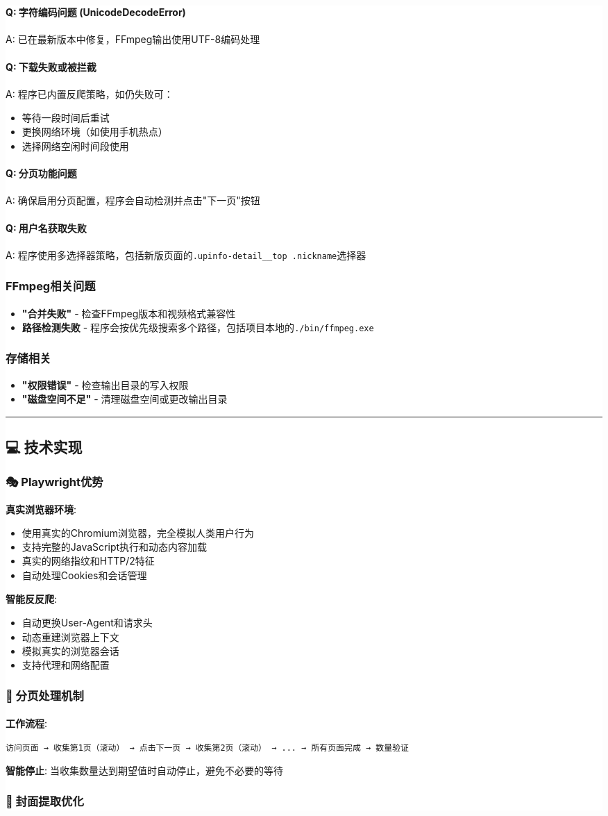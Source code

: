 #### Q: 字符编码问题 (UnicodeDecodeError)
A: 已在最新版本中修复，FFmpeg输出使用UTF-8编码处理

#### Q: 下载失败或被拦截
A: 程序已内置反爬策略，如仍失败可：
- 等待一段时间后重试
- 更换网络环境（如使用手机热点）  
- 选择网络空闲时间段使用

#### Q: 分页功能问题
A: 确保启用分页配置，程序会自动检测并点击"下一页"按钮

#### Q: 用户名获取失败  
A: 程序使用多选择器策略，包括新版页面的`.upinfo-detail__top .nickname`选择器

### FFmpeg相关问题
- **"合并失败"** - 检查FFmpeg版本和视频格式兼容性
- **路径检测失败** - 程序会按优先级搜索多个路径，包括项目本地的`./bin/ffmpeg.exe`

### 存储相关
- **"权限错误"** - 检查输出目录的写入权限
- **"磁盘空间不足"** - 清理磁盘空间或更改输出目录

---

## 💻 技术实现

### 🎭 Playwright优势

**真实浏览器环境**:
- 使用真实的Chromium浏览器，完全模拟人类用户行为
- 支持完整的JavaScript执行和动态内容加载
- 真实的网络指纹和HTTP/2特征
- 自动处理Cookies和会话管理

**智能反反爬**:
- 自动更换User-Agent和请求头
- 动态重建浏览器上下文
- 模拟真实的浏览器会话
- 支持代理和网络配置

### 🔄 分页处理机制

**工作流程**:
```
访问页面 → 收集第1页（滚动） → 点击下一页 → 收集第2页（滚动） → ... → 所有页面完成 → 数量验证
```

**智能停止**: 当收集数量达到期望值时自动停止，避免不必要的等待

### 🎨 封面提取优化
